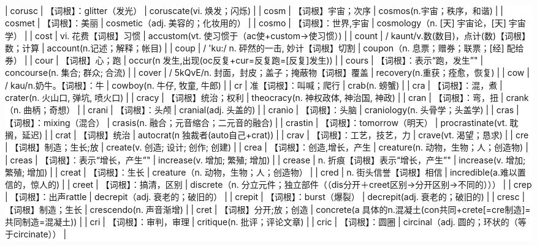 | corusc     | 【词根】：glitter（发光）                                  | coruscate(vi. 焕发；闪烁)                                                                                          |
| cosm       | 【词根】宇宙；次序                                         | cosmos(n.宇宙；秩序，和谐)                                                                                         |
| cosmet     | 【词根】：美丽                                             | cosmetic（adj. 美容的；化妆用的）                                                                                  |
| cosmo      | 【词根】：世界,宇宙                                        | cosmology（n. [天] 宇宙论，[天] 宇宙学）                                                                           |
| cost       | vi. 花费【词根】习惯                                       | accustom(vt. 使习惯于（ac使+custom→使习惯）)                                                                       |
| count      | / kaunt/v.数(数目)，点计(数)【词根】数；计算               | account(n.记述；解释；帐目)                                                                                        |
| coup       | / 'ku:/ n. 砰然的一击, 妙计【词根】切割                    | coupon（n. 息票；赠券；联票；[经] 配给券）                                                                         |
| cour       | 【词根】心；跑                                             | occur(n 发生,出现(oc反复+cur=反复跑=[反复]发生))                                                                   |
| cours      | 【词根】：表示“跑，发生”"                                  | concourse(n. 集合; 群众; 合流)                                                                                     |
| cover      | / 5kQvE/n. 封面，封皮；盖子；掩蔽物【词根】覆盖            | recovery(n.重获；痊愈，恢复)                                                                                       |
| cow        | / kau/n.奶牛。【词根】：牛                                 | cowboy(n. 牛仔, 牧童, 牛郎)                                                                                        |
| cr         | 准【词根】：叫喊；爬行                                     | crab(n. 螃蟹)                                                                                                      |
| cra        | 【词根】：混，煮                                           | crater(n. 火山口, 弹坑, 喷火口)                                                                                    |
| cracy      | 【词根】统治；权利                                         | theocracy(n. 神权政体, 神治国, 神政)                                                                               |
| cran       | 【词根】：弯，扭                                           | crank（n. 曲柄；奇想）                                                                                             |
| crani      | 【词根】：头颅                                             | cranial(adj. 头盖的)                                                                                               |
| cranio     | 【词根】：头脑                                             | craniology(n. 头骨学；头盖学)                                                                                      |
| cras       | 【词根】：mixing（混合）                                   | crasis(n. 融合；元音缩合；二元音的融合)                                                                            |
| crastin    | 【词根】：tomorrow（明天）                                 | procrastinate(vt. 耽搁，延迟)                                                                                      |
| crat       | 【词根】统治                                               | autocrat(n 独裁者(auto自己+crat))                                                                                  |
| crav       | 【词根】：工艺，技艺，力                                   | crave(vt. 渴望；恳求)                                                                                              |
| cre        | 【词根】制造；生长;放                                      | create(v. 创造; 设计; 创作; 创建)                                                                                  |
| crea       | 【词根】：创造,增长，产生                                  | creature(n. 动物，生物；人；创造物)                                                                                |
| creas      | 【词根】：表示“增长，产生”"                                | increase(v. 增加; 繁殖; 增加)                                                                                      |
| crease     | n. 折痕【词根】表示“增长，产生”"                           | increase(v. 增加; 繁殖; 增加)                                                                                      |
| creat      | 【词根】：生长                                             | creature（n. 动物，生物；人；创造物）                                                                              |
| cred       | n. 街头信誉【词根】相信                                    | incredible(a.难以置信的，惊人的)                                                                                   |
| creet      | 【词根】：搞清，区别                                       | discrete（n. 分立元件；独立部件（（dis分开＋creet区别→分开区别→不同的）））                                        |
| crep       | 【词根】：出声rattle                                       | decrepit（adj. 衰老的；破旧的）                                                                                    |
| crepit     | 【词根】：burst（爆裂）                                    | decrepit(adj. 衰老的；破旧的)                                                                                      |
| cresc      | 【词根】制造；生长                                         | crescendo(n. 声音渐增)                                                                                             |
| cret       | 【词根】分开;放；创造                                      | concrete(a 具体的n.混凝土(con共同+crete[=cre制造]=共同制造=混凝土))                                                |
| cri        | 【词根】：审判，审理                                       | critique(n. 批评；评论文章)                                                                                        |
| cric       | 【词根】：圆圈                                             | circinal（adj. 圆的；环状的（等于circinate））                                                                     |